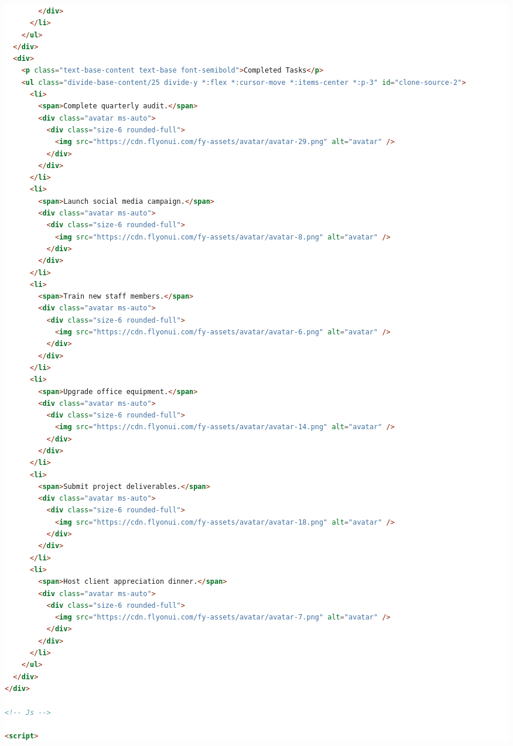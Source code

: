 ```html
        </div>
      </li>
    </ul>
  </div>
  <div>
    <p class="text-base-content text-base font-semibold">Completed Tasks</p>
    <ul class="divide-base-content/25 divide-y *:flex *:cursor-move *:items-center *:p-3" id="clone-source-2">
      <li>
        <span>Complete quarterly audit.</span>
        <div class="avatar ms-auto">
          <div class="size-6 rounded-full">
            <img src="https://cdn.flyonui.com/fy-assets/avatar/avatar-29.png" alt="avatar" />
          </div>
        </div>
      </li>
      <li>
        <span>Launch social media campaign.</span>
        <div class="avatar ms-auto">
          <div class="size-6 rounded-full">
            <img src="https://cdn.flyonui.com/fy-assets/avatar/avatar-8.png" alt="avatar" />
          </div>
        </div>
      </li>
      <li>
        <span>Train new staff members.</span>
        <div class="avatar ms-auto">
          <div class="size-6 rounded-full">
            <img src="https://cdn.flyonui.com/fy-assets/avatar/avatar-6.png" alt="avatar" />
          </div>
        </div>
      </li>
      <li>
        <span>Upgrade office equipment.</span>
        <div class="avatar ms-auto">
          <div class="size-6 rounded-full">
            <img src="https://cdn.flyonui.com/fy-assets/avatar/avatar-14.png" alt="avatar" />
          </div>
        </div>
      </li>
      <li>
        <span>Submit project deliverables.</span>
        <div class="avatar ms-auto">
          <div class="size-6 rounded-full">
            <img src="https://cdn.flyonui.com/fy-assets/avatar/avatar-18.png" alt="avatar" />
          </div>
        </div>
      </li>
      <li>
        <span>Host client appreciation dinner.</span>
        <div class="avatar ms-auto">
          <div class="size-6 rounded-full">
            <img src="https://cdn.flyonui.com/fy-assets/avatar/avatar-7.png" alt="avatar" />
          </div>
        </div>
      </li>
    </ul>
  </div>
</div>

<!-- Js -->

<script>
```